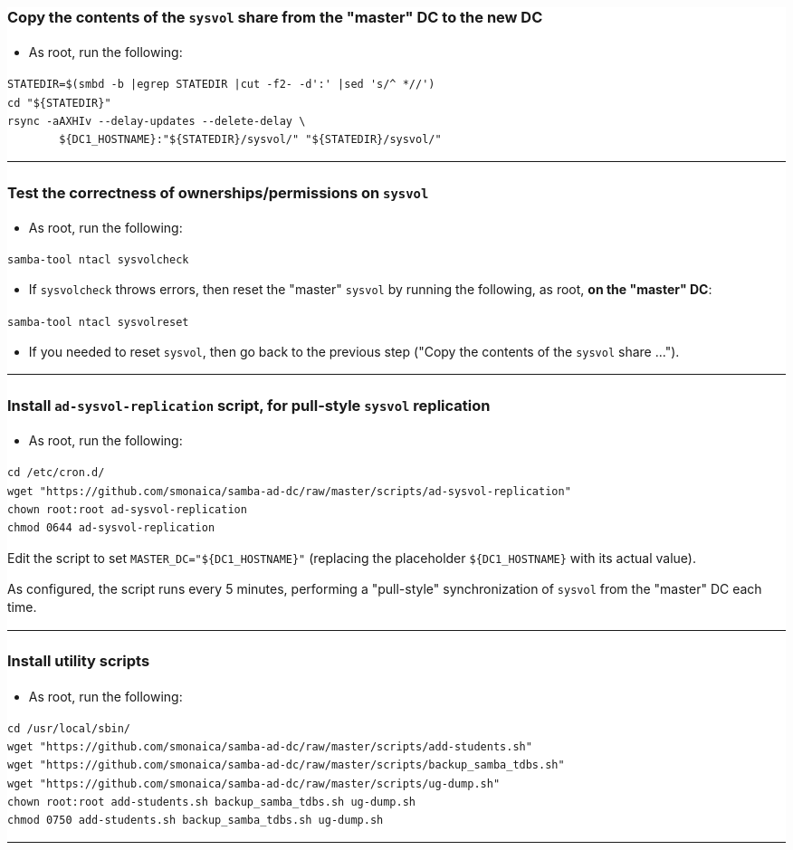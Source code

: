 ### Copy the contents of the `sysvol` share from the "master" DC to the new DC
+ As root, run the following:
```
STATEDIR=$(smbd -b |egrep STATEDIR |cut -f2- -d':' |sed 's/^ *//')
cd "${STATEDIR}"
rsync -aAXHIv --delay-updates --delete-delay \
        ${DC1_HOSTNAME}:"${STATEDIR}/sysvol/" "${STATEDIR}/sysvol/"
```

---
### Test the correctness of ownerships/permissions on `sysvol`
+ As root, run the following:
```
samba-tool ntacl sysvolcheck
```
+ If `sysvolcheck` throws errors, then reset the "master" `sysvol`
  by running the following, as root, __on the "master" DC__:
```
samba-tool ntacl sysvolreset
```
+ If you needed to reset `sysvol`, then go back to the previous
  step ("Copy the contents of the `sysvol` share ...").

---
### Install `ad-sysvol-replication` script, for pull-style `sysvol` replication
+ As root, run the following:
```
cd /etc/cron.d/
wget "https://github.com/smonaica/samba-ad-dc/raw/master/scripts/ad-sysvol-replication"
chown root:root ad-sysvol-replication
chmod 0644 ad-sysvol-replication
```
Edit the script to set `MASTER_DC="${DC1_HOSTNAME}"` (replacing the placeholder
`${DC1_HOSTNAME}` with its actual value).

As configured, the script runs every 5 minutes, performing a "pull-style"
synchronization of `sysvol` from the "master" DC each time.

---
### Install utility scripts
+ As root, run the following:
```
cd /usr/local/sbin/
wget "https://github.com/smonaica/samba-ad-dc/raw/master/scripts/add-students.sh"
wget "https://github.com/smonaica/samba-ad-dc/raw/master/scripts/backup_samba_tdbs.sh"
wget "https://github.com/smonaica/samba-ad-dc/raw/master/scripts/ug-dump.sh"
chown root:root add-students.sh backup_samba_tdbs.sh ug-dump.sh
chmod 0750 add-students.sh backup_samba_tdbs.sh ug-dump.sh
```

---